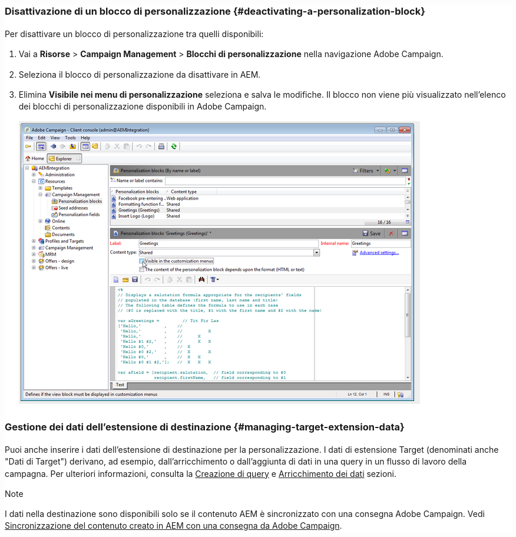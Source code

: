### Disattivazione di un blocco di personalizzazione {#deactivating-a-personalization-block}

Per disattivare un blocco di personalizzazione tra quelli disponibili:

1. Vai a **Risorse** > **Campaign Management** > **Blocchi di personalizzazione** nella navigazione Adobe Campaign.
1. Seleziona il blocco di personalizzazione da disattivare in AEM.
1. Elimina **Visibile nei menu di personalizzazione** seleziona e salva le modifiche. Il blocco non viene più visualizzato nell’elenco dei blocchi di personalizzazione disponibili in Adobe Campaign.

   ![chlimage_1-147](assets/chlimage_1-147.png)

### Gestione dei dati dell’estensione di destinazione {#managing-target-extension-data}

Puoi anche inserire i dati dell’estensione di destinazione per la personalizzazione. I dati di estensione Target (denominati anche &quot;Dati di Target&quot;) derivano, ad esempio, dall’arricchimento o dall’aggiunta di dati in una query in un flusso di lavoro della campagna. Per ulteriori informazioni, consulta la [Creazione di query](https://docs.campaign.adobe.com/doc/AC/en/PTF_Creating_queries_About_queries_in_Campaign.html) e [Arricchimento dei dati](https://docs.campaign.adobe.com/doc/AC/en/WKF_Use_cases_Enriching_data.html) sezioni.

>[!NOTE]
I dati nella destinazione sono disponibili solo se il contenuto AEM è sincronizzato con una consegna Adobe Campaign. Vedi [Sincronizzazione del contenuto creato in AEM con una consegna da Adobe Campaign](/help/sites-authoring/campaign.md#synchronizing-content-created-in-aem-with-a-delivery-from-adobe-campaign-classic).
